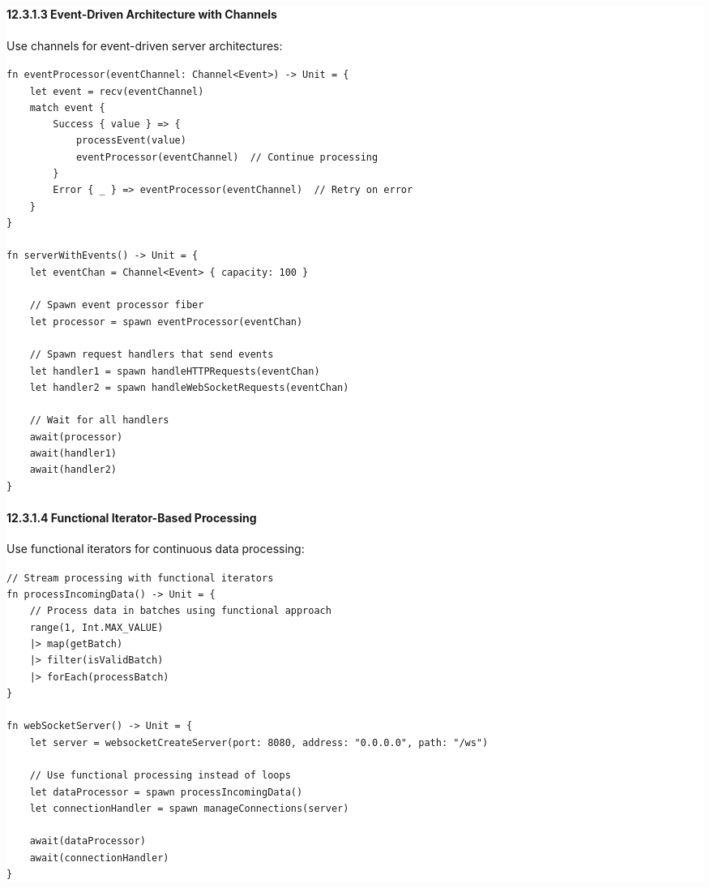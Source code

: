 #### 12.3.1.3 Event-Driven Architecture with Channels

Use channels for event-driven server architectures:

```osprey
fn eventProcessor(eventChannel: Channel<Event>) -> Unit = {
    let event = recv(eventChannel)
    match event {
        Success { value } => {
            processEvent(value)
            eventProcessor(eventChannel)  // Continue processing
        }
        Error { _ } => eventProcessor(eventChannel)  // Retry on error
    }
}

fn serverWithEvents() -> Unit = {
    let eventChan = Channel<Event> { capacity: 100 }
    
    // Spawn event processor fiber
    let processor = spawn eventProcessor(eventChan)
    
    // Spawn request handlers that send events
    let handler1 = spawn handleHTTPRequests(eventChan)
    let handler2 = spawn handleWebSocketRequests(eventChan)
    
    // Wait for all handlers
    await(processor)
    await(handler1)
    await(handler2)
}
```

#### 12.3.1.4 Functional Iterator-Based Processing

Use functional iterators for continuous data processing:

```osprey
// Stream processing with functional iterators
fn processIncomingData() -> Unit = {
    // Process data in batches using functional approach
    range(1, Int.MAX_VALUE) 
    |> map(getBatch)
    |> filter(isValidBatch)
    |> forEach(processBatch)
}

fn webSocketServer() -> Unit = {
    let server = websocketCreateServer(port: 8080, address: "0.0.0.0", path: "/ws")
    
    // Use functional processing instead of loops
    let dataProcessor = spawn processIncomingData()
    let connectionHandler = spawn manageConnections(server)
    
    await(dataProcessor)
    await(connectionHandler)
}
```
